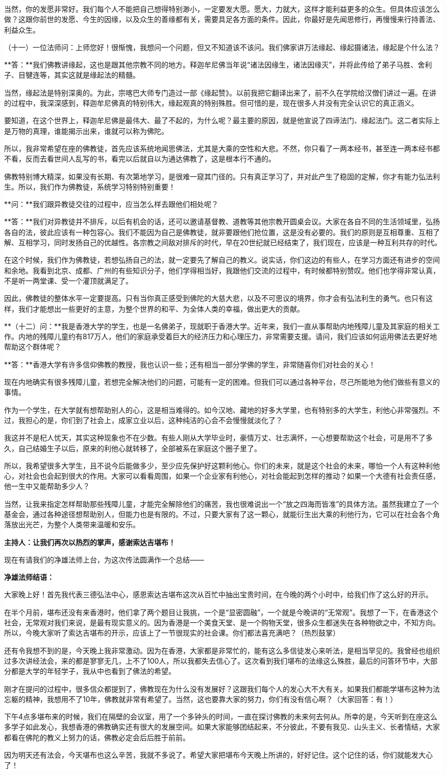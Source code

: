 当然，你的发愿非常好。我们每个人不能把自己想得特别渺小，一定要发大愿。愿大，力就大，这样才能利益更多的众生。但具体应该怎么做？这跟你前世的发愿、今生的因缘，以及众生的善缘都有关，需要具足各方面的条件。因此，你最好是先闻思修行，再慢慢来行持善法、利益众生。

（十一）一位法师问：上师您好！很惭愧，我想问一个问题，但又不知道该不该问。我们佛家讲万法缘起、缘起摄诸法，缘起是个什么法？

**答：**我们佛教讲缘起，这也是跟其他宗教不同的地方。释迦牟尼佛当年说“诸法因缘生，诸法因缘灭”，并将此传给了弟子马胜、舍利子、目犍连等，其实这就是缘起法的精髓。

当然，缘起法是特别深奥的。为此，宗喀巴大师专门造过一部《缘起赞》。以前我把它翻译出来了，前不久在学院给汉僧们讲过一遍。在讲的过程中，我深深感到，释迦牟尼佛真的特别伟大，缘起观真的特别殊胜。但可惜的是，现在很多人并没有完全认识它的真正涵义。

要知道，在这个世界上，释迦牟尼佛是最伟大、最了不起的，为什么呢？最主要的原因，就是他宣说了四谛法门、缘起法门。这二者实际上是万物的真理，谁能揭示出来，谁就可以称为佛陀。

所以，我非常希望在座的佛教徒，首先应该系统地闻思佛法，尤其是大乘的空性和大悲。不然，你只看了一两本经书，甚至连一两本经书都不看，反而去看世间人乱写的书，看完以后就自以为通达佛教了，这是根本行不通的。

佛教特别博大精深，如果没有长期、有次第地学习，是很难一窥其门径的。只有真正学习了，并对此产生了稳固的定解，你才有能力弘法利生。所以，我们作为佛教徒，系统学习特别特别重要！

**问：**我们跟异教徒交往的过程中，应当怎么样去跟他们相处呢？

**答：**我们对异教徒并不排斥，以后有机会的话，还可以邀请基督教、道教等其他宗教开圆桌会议。大家在各自不同的生活领域里，弘扬各自的法，彼此应该有一种包容心。我们不能因为自己是佛教徒，就非要跟他们抢位置，这是没有必要的。我们的原则是互相尊重、互相了解、互相学习，同时发扬自己的优越性。各宗教之间敌对排斥的时代，早在20世纪就已经结束了，我们现在，应该是一种互利共存的时代。

在这个时候，我们作为佛教徒，若想弘扬自己的法，就一定要先了解自己的教义。说实话，你们这边的有些人，在学习方面还有进步的空间和余地。我看到北京、成都、广州的有些知识分子，他们学得相当好，我跟他们交流的过程中，有时候都特别赞叹。他们也学得非常认真，不是听一两堂课、受一个灌顶就满足了。

因此，佛教徒的整体水平一定要提高。只有当你真正感受到佛陀的大慈大悲，以及不可思议的境界，你才会有弘法利生的勇气。也只有这样，我们才能想出一些更好的主意，为整个世界的和平、为全体人类的幸福，做出更大的贡献。

**（十二）问：**我是香港大学的学生，也是一名佛弟子，现就职于香港大学。近年来，我们一直从事帮助内地残障儿童及其家庭的相关工作。内地的残障儿童约有817万人，他们的家庭承受着巨大的经济压力和心理压力，非常需要支援。请问，我们应该如何运用佛法去更好地帮助这个群体呢？

**答：**香港大学有许多信仰佛教的教授，我也认识一些；还有相当一部分学佛的学生，非常随喜你们对社会的关心！

现在内地确实有很多残障儿童，若想完全解决他们的问题，可能有一定的困难。但我们可以通过各种平台，尽己所能地为他们做些有意义的事情。

作为一个学生，在大学就有想帮助别人的心，这是相当难得的。如今汉地、藏地的好多大学里，也有特别多的大学生，利他心非常强烈。不过，我担心的是，你们到了社会上，成家立业以后，这种纯洁的心会不会慢慢就淡化了？

我这并不是杞人忧天，其实这种现象也不在少数。有些人刚从大学毕业时，豪情万丈、壮志满怀，一心想要帮助这个社会，可是用不了多久，自己结婚生子以后，原来的利他心就转移了，全部被系在家庭这个圈子里了。

所以，我希望很多大学生，且不说今后能做多少，至少应先保护好这颗利他心。你们的未来，就是这个社会的未来，哪怕一个人有这种利他心，对社会也会起到很大的作用。大家可以看看周围，如果一个企业家有利他心，对社会能起到怎样的推动？如果一个大德有社会责任感，他一生中又能帮助多少人？

当然，让我来指定怎样帮助那些残障儿童，才能完全解除他们的痛苦，我也很难说出一个“放之四海而皆准”的具体方法。虽然我建立了一个基金会，通过各种途径想帮助别人，但能力也是有限的。不过，只要大家有了这一颗心，就能衍生出大乘的利他行为，它可以在社会各个角落放出光芒，为整个人类带来温暖和安乐。

**主持人：让我们再次以热烈的掌声，感谢索达吉堪布！**

现在有请我们的净雄法师上台，为这次传法圆满作一个总结——

**净雄法师结语：**

大家晚上好！首先我代表三德弘法中心，感恩索达吉堪布这次从百忙中抽出宝贵时间，在今晚的两个小时中，给我们作了这么好的开示。

在半个月前，堪布还没有来香港时，他们拿了两个题目让我挑，一个是“显密圆融”，一个就是今晚讲的“无常观”。我想了一下，在香港这个社会，无常观对我们来说，是最有现实意义的。因为香港是一个美食天堂、是一个购物天堂，很多众生都迷失在各种物欲之中，不知方向。所以，今晚大家听了索达吉堪布的开示，应该上了一节很现实的社会课。你们都法喜充满吧？（热烈鼓掌）

还有令我想不到的是，今天晚上我非常激动。因为在香港，大家都是非常忙的，能有这么多信徒发心来听法，是相当罕见的。我曾经也组织过多次讲经法会，来的都是寥寥无几，上不了100人，所以我都失去信心了。这次看到我们堪布的法缘这么殊胜，最后的问答环节中，大部分都是大学的年轻学子，我从中也看到了佛法的希望。

刚才在提问的过程中，很多信众都提到了，佛教现在为什么没有发展好？这跟我们每个人的发心大不大有关。如果我们都能学堪布这种为法忘躯的精神，我想用不了10年，佛教就非常有希望了。当然，这也要靠大家的努力，你们有没有信心啊？（大家回答：有！）

下午4点多堪布来的时候，我们在隔壁的会议室，用了一个多钟头的时间，一直在探讨佛教的未来何去何从。所幸的是，今天听到在座这么多学子如此发心，我想香港的佛教确实还有很大的发展空间。如果大家能够团结起来，不分彼此，不要有我见、山头主义、长者情结，大家都看在佛陀的教义上努力的话，佛教必定会后后胜于前前。

因为明天还有法会，今天堪布也这么辛苦，我就不多说了。希望大家把堪布今天晚上所讲的，好好记住。这个记住的话，你们就能发大心了！

